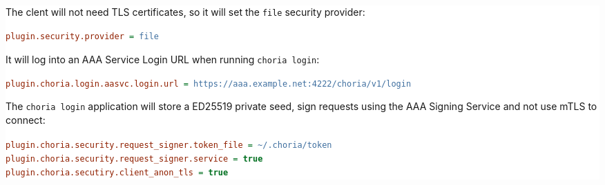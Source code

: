 The clent will not need TLS certificates, so it will set the `file` security provider:

```ini
plugin.security.provider = file
```

It will log into an AAA Service Login URL when running `choria login`:

```ini
plugin.choria.login.aasvc.login.url = https://aaa.example.net:4222/choria/v1/login
```

The `choria login` application will store a ED25519 private seed, sign requests using the AAA Signing Service and not
use mTLS to connect:

```ini
plugin.choria.security.request_signer.token_file = ~/.choria/token
plugin.choria.security.request_signer.service = true
plugin.choria.secutiry.client_anon_tls = true
```

